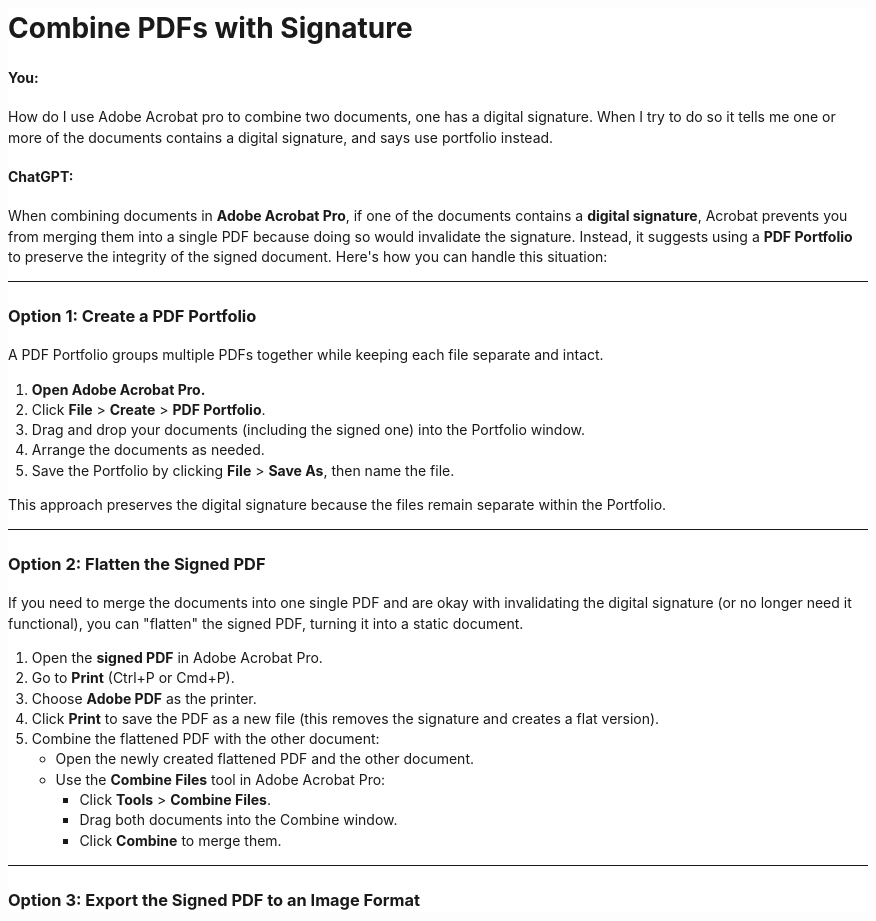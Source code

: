 # Combine PDFs with Signature

#### You:
How do I use Adobe Acrobat pro to combine two documents, one has a digital signature. When I try to do so it tells me one or more of the documents contains a digital signature, and says use portfolio instead. 


#### ChatGPT:
When combining documents in **Adobe Acrobat Pro**, if one of the documents contains a **digital signature**, Acrobat prevents you from merging them into a single PDF because doing so would invalidate the signature. Instead, it suggests using a **PDF Portfolio** to preserve the integrity of the signed document. Here's how you can handle this situation:

---

### **Option 1: Create a PDF Portfolio**

A PDF Portfolio groups multiple PDFs together while keeping each file separate and intact.

1. **Open Adobe Acrobat Pro.**
2. Click **File** > **Create** > **PDF Portfolio**.
3. Drag and drop your documents (including the signed one) into the Portfolio window.
4. Arrange the documents as needed.
5. Save the Portfolio by clicking **File** > **Save As**, then name the file.

This approach preserves the digital signature because the files remain separate within the Portfolio.

---

### **Option 2: Flatten the Signed PDF**

If you need to merge the documents into one single PDF and are okay with invalidating the digital signature (or no longer need it functional), you can "flatten" the signed PDF, turning it into a static document.

1. Open the **signed PDF** in Adobe Acrobat Pro.
2. Go to **Print** (Ctrl+P or Cmd+P).
3. Choose **Adobe PDF** as the printer.
4. Click **Print** to save the PDF as a new file (this removes the signature and creates a flat version).
5. Combine the flattened PDF with the other document:
   - Open the newly created flattened PDF and the other document.
   - Use the **Combine Files** tool in Adobe Acrobat Pro:
     - Click **Tools** > **Combine Files**.
     - Drag both documents into the Combine window.
     - Click **Combine** to merge them.

---

### **Option 3: Export the Signed PDF to an Image Format**
